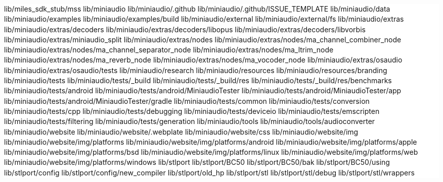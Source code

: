 lib/miles_sdk_stub/mss
lib/miniaudio
lib/miniaudio/.github
lib/miniaudio/.github/ISSUE_TEMPLATE
lib/miniaudio/data
lib/miniaudio/examples
lib/miniaudio/examples/build
lib/miniaudio/external
lib/miniaudio/external/fs
lib/miniaudio/extras
lib/miniaudio/extras/decoders
lib/miniaudio/extras/decoders/libopus
lib/miniaudio/extras/decoders/libvorbis
lib/miniaudio/extras/miniaudio_split
lib/miniaudio/extras/nodes
lib/miniaudio/extras/nodes/ma_channel_combiner_node
lib/miniaudio/extras/nodes/ma_channel_separator_node
lib/miniaudio/extras/nodes/ma_ltrim_node
lib/miniaudio/extras/nodes/ma_reverb_node
lib/miniaudio/extras/nodes/ma_vocoder_node
lib/miniaudio/extras/osaudio
lib/miniaudio/extras/osaudio/tests
lib/miniaudio/research
lib/miniaudio/resources
lib/miniaudio/resources/branding
lib/miniaudio/tests
lib/miniaudio/tests/\_build
lib/miniaudio/tests/\_build/res
lib/miniaudio/tests/\_build/res/benchmarks
lib/miniaudio/tests/android
lib/miniaudio/tests/android/MiniaudioTester
lib/miniaudio/tests/android/MiniaudioTester/app
lib/miniaudio/tests/android/MiniaudioTester/gradle
lib/miniaudio/tests/common
lib/miniaudio/tests/conversion
lib/miniaudio/tests/cpp
lib/miniaudio/tests/debugging
lib/miniaudio/tests/deviceio
lib/miniaudio/tests/emscripten
lib/miniaudio/tests/filtering
lib/miniaudio/tests/generation
lib/miniaudio/tools
lib/miniaudio/tools/audioconverter
lib/miniaudio/website
lib/miniaudio/website/.webplate
lib/miniaudio/website/css
lib/miniaudio/website/img
lib/miniaudio/website/img/platforms
lib/miniaudio/website/img/platforms/android
lib/miniaudio/website/img/platforms/apple
lib/miniaudio/website/img/platforms/bsd
lib/miniaudio/website/img/platforms/linux
lib/miniaudio/website/img/platforms/web
lib/miniaudio/website/img/platforms/windows
lib/stlport
lib/stlport/BC50
lib/stlport/BC50/bak
lib/stlport/BC50/using
lib/stlport/config
lib/stlport/config/new_compiler
lib/stlport/old_hp
lib/stlport/stl
lib/stlport/stl/debug
lib/stlport/stl/wrappers